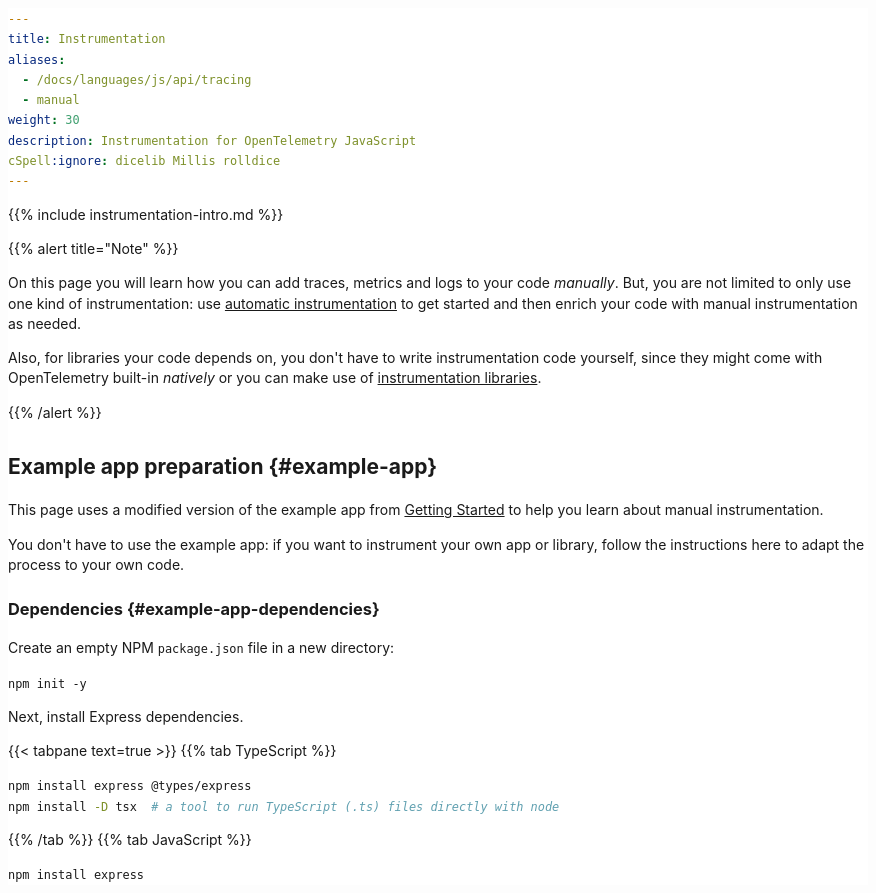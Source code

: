 ```yaml
---
title: Instrumentation
aliases:
  - /docs/languages/js/api/tracing
  - manual
weight: 30
description: Instrumentation for OpenTelemetry JavaScript
cSpell:ignore: dicelib Millis rolldice
---
```


{{% include instrumentation-intro.md %}}

{{% alert title="Note" %}}

On this page you will learn how you can add traces, metrics and logs to your
code _manually_. But, you are not limited to only use one kind of
instrumentation: use [automatic instrumentation](/docs/zero-code/js/) to get
started and then enrich your code with manual instrumentation as needed.

Also, for libraries your code depends on, you don't have to write
instrumentation code yourself, since they might come with OpenTelemetry built-in
_natively_ or you can make use of
[instrumentation libraries](/docs/languages/js/libraries/).

{{% /alert %}}

## Example app preparation {#example-app}

This page uses a modified version of the example app from
[Getting Started](/docs/languages/js/getting-started/nodejs/) to help you learn
about manual instrumentation.

You don't have to use the example app: if you want to instrument your own app or
library, follow the instructions here to adapt the process to your own code.

### Dependencies {#example-app-dependencies}

Create an empty NPM `package.json` file in a new directory:

```shell
npm init -y
```

Next, install Express dependencies.

{{< tabpane text=true >}} {{% tab TypeScript %}}

```sh
npm install express @types/express
npm install -D tsx  # a tool to run TypeScript (.ts) files directly with node
```

{{% /tab %}} {{% tab JavaScript %}}

```sh
npm install express
```
